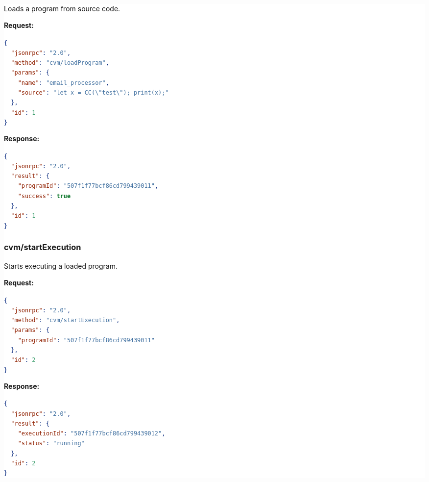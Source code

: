 Loads a program from source code.

**Request:**
```json
{
  "jsonrpc": "2.0",
  "method": "cvm/loadProgram",
  "params": {
    "name": "email_processor",
    "source": "let x = CC(\"test\"); print(x);"
  },
  "id": 1
}
```

**Response:**
```json
{
  "jsonrpc": "2.0",
  "result": {
    "programId": "507f1f77bcf86cd799439011",
    "success": true
  },
  "id": 1
}
```

### cvm/startExecution

Starts executing a loaded program.

**Request:**
```json
{
  "jsonrpc": "2.0",
  "method": "cvm/startExecution",
  "params": {
    "programId": "507f1f77bcf86cd799439011"
  },
  "id": 2
}
```

**Response:**
```json
{
  "jsonrpc": "2.0",
  "result": {
    "executionId": "507f1f77bcf86cd799439012",
    "status": "running"
  },
  "id": 2
}
```
